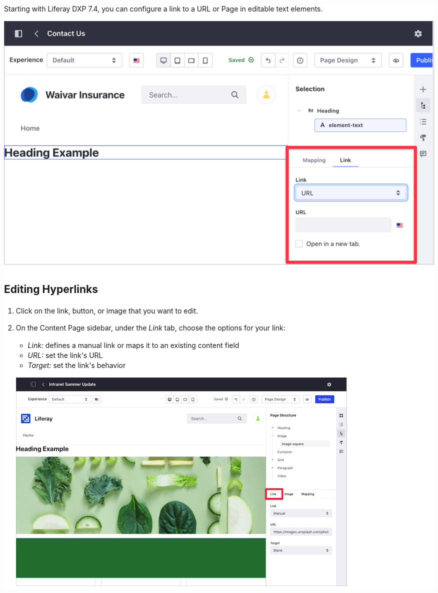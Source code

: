 Starting with Liferay DXP 7.4, you can configure a link to a URL or Page in editable text elements.

![You can configure a link in editable text elements starting with Liferay DXP 7.4.](./configuring-elements-on-content-pages/images/01.png)

## Editing Hyperlinks

1. Click on the link, button, or image that you want to edit.
1. On the Content Page sidebar, under the *Link* tab, choose the options for your link:

    - *Link:* defines a manual link or maps it to an existing content field
    - *URL:* set the link's URL
    - *Target:* set the link's behavior

   ![You can modify editable links.](./configuring-elements-on-content-pages/images/08.png)
